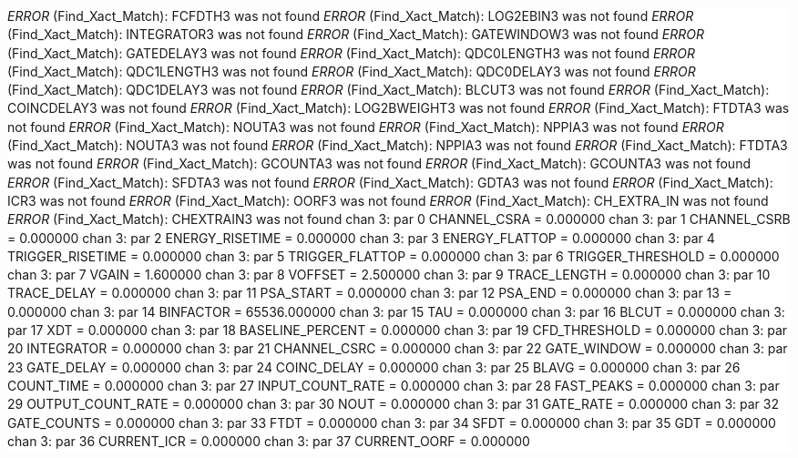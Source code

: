 *ERROR* (Find_Xact_Match): FCFDTH3 was not found
*ERROR* (Find_Xact_Match): LOG2EBIN3 was not found
*ERROR* (Find_Xact_Match): INTEGRATOR3 was not found
*ERROR* (Find_Xact_Match): GATEWINDOW3 was not found
*ERROR* (Find_Xact_Match): GATEDELAY3 was not found
*ERROR* (Find_Xact_Match): QDC0LENGTH3 was not found
*ERROR* (Find_Xact_Match): QDC1LENGTH3 was not found
*ERROR* (Find_Xact_Match): QDC0DELAY3 was not found
*ERROR* (Find_Xact_Match): QDC1DELAY3 was not found
*ERROR* (Find_Xact_Match): BLCUT3 was not found
*ERROR* (Find_Xact_Match): COINCDELAY3 was not found
*ERROR* (Find_Xact_Match): LOG2BWEIGHT3 was not found
*ERROR* (Find_Xact_Match): FTDTA3 was not found
*ERROR* (Find_Xact_Match): NOUTA3 was not found
*ERROR* (Find_Xact_Match): NPPIA3 was not found
*ERROR* (Find_Xact_Match): NOUTA3 was not found
*ERROR* (Find_Xact_Match): NPPIA3 was not found
*ERROR* (Find_Xact_Match): FTDTA3 was not found
*ERROR* (Find_Xact_Match): GCOUNTA3 was not found
*ERROR* (Find_Xact_Match): GCOUNTA3 was not found
*ERROR* (Find_Xact_Match): SFDTA3 was not found
*ERROR* (Find_Xact_Match): GDTA3 was not found
*ERROR* (Find_Xact_Match): ICR3 was not found
*ERROR* (Find_Xact_Match): OORF3 was not found
*ERROR* (Find_Xact_Match): CH_EXTRA_IN was not found
*ERROR* (Find_Xact_Match): CHEXTRAIN3 was not found
chan 3: par 0 CHANNEL_CSRA = 0.000000
chan 3: par 1 CHANNEL_CSRB = 0.000000
chan 3: par 2 ENERGY_RISETIME = 0.000000
chan 3: par 3 ENERGY_FLATTOP = 0.000000
chan 3: par 4 TRIGGER_RISETIME = 0.000000
chan 3: par 5 TRIGGER_FLATTOP = 0.000000
chan 3: par 6 TRIGGER_THRESHOLD = 0.000000
chan 3: par 7 VGAIN = 1.600000
chan 3: par 8 VOFFSET = 2.500000
chan 3: par 9 TRACE_LENGTH = 0.000000
chan 3: par 10 TRACE_DELAY = 0.000000
chan 3: par 11 PSA_START = 0.000000
chan 3: par 12 PSA_END = 0.000000
chan 3: par 13  = 0.000000
chan 3: par 14 BINFACTOR = 65536.000000
chan 3: par 15 TAU = 0.000000
chan 3: par 16 BLCUT = 0.000000
chan 3: par 17 XDT = 0.000000
chan 3: par 18 BASELINE_PERCENT = 0.000000
chan 3: par 19 CFD_THRESHOLD = 0.000000
chan 3: par 20 INTEGRATOR = 0.000000
chan 3: par 21 CHANNEL_CSRC = 0.000000
chan 3: par 22 GATE_WINDOW = 0.000000
chan 3: par 23 GATE_DELAY = 0.000000
chan 3: par 24 COINC_DELAY = 0.000000
chan 3: par 25 BLAVG = 0.000000
chan 3: par 26 COUNT_TIME = 0.000000
chan 3: par 27 INPUT_COUNT_RATE = 0.000000
chan 3: par 28 FAST_PEAKS = 0.000000
chan 3: par 29 OUTPUT_COUNT_RATE = 0.000000
chan 3: par 30 NOUT = 0.000000
chan 3: par 31 GATE_RATE = 0.000000
chan 3: par 32 GATE_COUNTS = 0.000000
chan 3: par 33 FTDT = 0.000000
chan 3: par 34 SFDT = 0.000000
chan 3: par 35 GDT = 0.000000
chan 3: par 36 CURRENT_ICR = 0.000000
chan 3: par 37 CURRENT_OORF = 0.000000